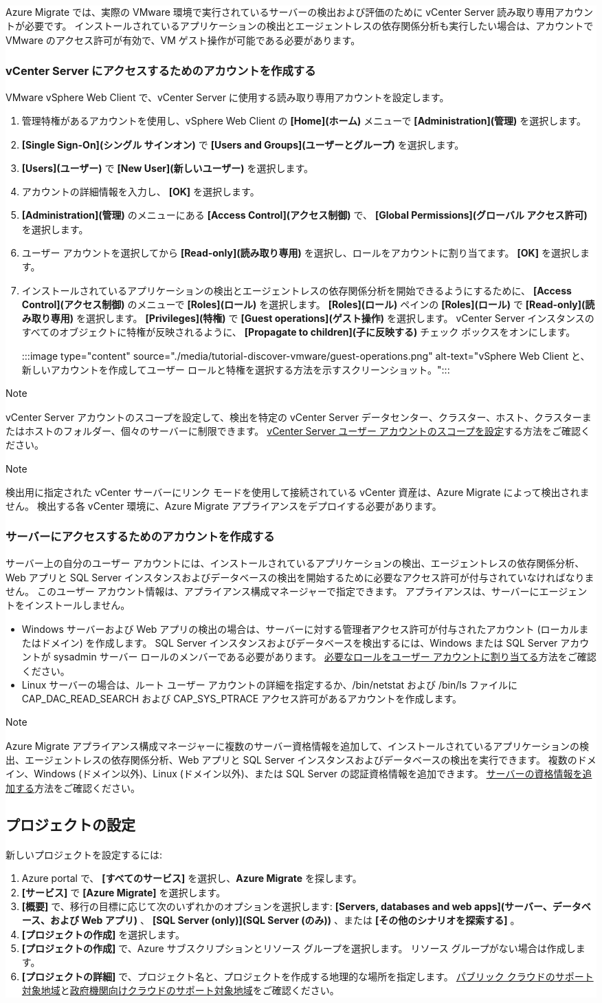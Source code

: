 Azure Migrate では、実際の VMware 環境で実行されているサーバーの検出および評価のために vCenter Server 読み取り専用アカウントが必要です。 インストールされているアプリケーションの検出とエージェントレスの依存関係分析も実行したい場合は、アカウントで VMware のアクセス許可が有効で、VM ゲスト操作が可能である必要があります。

### <a name="create-an-account-to-access-vcenter-server"></a>vCenter Server にアクセスするためのアカウントを作成する

VMware vSphere Web Client で、vCenter Server に使用する読み取り専用アカウントを設定します。

1. 管理特権があるアカウントを使用し、vSphere Web Client の **[Home]\(ホーム\)** メニューで **[Administration]\(管理\)** を選択します。
1. **[Single Sign-On]\(シングル サインオン\)** で **[Users and Groups]\(ユーザーとグループ\)** を選択します。
1. **[Users]\(ユーザー\)** で **[New User]\(新しいユーザー\)** を選択します。
1. アカウントの詳細情報を入力し、 **[OK]** を選択します。
1. **[Administration]\(管理\)** のメニューにある **[Access Control]\(アクセス制御\)** で、 **[Global Permissions]\(グローバル アクセス許可\)** を選択します。
1. ユーザー アカウントを選択してから **[Read-only]\(読み取り専用\)** を選択し、ロールをアカウントに割り当てます。 **[OK]** を選択します。
1. インストールされているアプリケーションの検出とエージェントレスの依存関係分析を開始できるようにするために、 **[Access Control]\(アクセス制御\)** のメニューで **[Roles]\(ロール\)** を選択します。 **[Roles]\(ロール\)** ペインの **[Roles]\(ロール\)** で **[Read-only]\(読み取り専用\)** を選択します。 **[Privileges]\(特権\)** で **[Guest operations]\(ゲスト操作\)** を選択します。 vCenter Server インスタンスのすべてのオブジェクトに特権が反映されるように、 **[Propagate to children]\(子に反映する\)** チェック ボックスをオンにします。

    :::image type="content" source="./media/tutorial-discover-vmware/guest-operations.png" alt-text="vSphere Web Client と、新しいアカウントを作成してユーザー ロールと特権を選択する方法を示すスクリーンショット。":::

> [!NOTE]
> vCenter Server アカウントのスコープを設定して、検出を特定の vCenter Server データセンター、クラスター、ホスト、クラスターまたはホストのフォルダー、個々のサーバーに制限できます。 [vCenter Server ユーザー アカウントのスコープを設定](set-discovery-scope.md)する方法をご確認ください。

> [!NOTE]
> 検出用に指定された vCenter サーバーにリンク モードを使用して接続されている vCenter 資産は、Azure Migrate によって検出されません。 検出する各 vCenter 環境に、Azure Migrate アプライアンスをデプロイする必要があります。

### <a name="create-an-account-to-access-servers"></a>サーバーにアクセスするためのアカウントを作成する

サーバー上の自分のユーザー アカウントには、インストールされているアプリケーションの検出、エージェントレスの依存関係分析、Web アプリと SQL Server インスタンスおよびデータベースの検出を開始するために必要なアクセス許可が付与されていなければなりません。 このユーザー アカウント情報は、アプライアンス構成マネージャーで指定できます。 アプライアンスは、サーバーにエージェントをインストールしません。

* Windows サーバーおよび Web アプリの検出の場合は、サーバーに対する管理者アクセス許可が付与されたアカウント (ローカルまたはドメイン) を作成します。 SQL Server インスタンスおよびデータベースを検出するには、Windows または SQL Server アカウントが sysadmin サーバー ロールのメンバーである必要があります。 [必要なロールをユーザー アカウントに割り当てる](/sql/relational-databases/security/authentication-access/server-level-roles)方法をご確認ください。
* Linux サーバーの場合は、ルート ユーザー アカウントの詳細を指定するか、/bin/netstat および /bin/ls ファイルに CAP_DAC_READ_SEARCH および CAP_SYS_PTRACE アクセス許可があるアカウントを作成します。

> [!NOTE]
> Azure Migrate アプライアンス構成マネージャーに複数のサーバー資格情報を追加して、インストールされているアプリケーションの検出、エージェントレスの依存関係分析、Web アプリと SQL Server インスタンスおよびデータベースの検出を実行できます。 複数のドメイン、Windows (ドメイン以外)、Linux (ドメイン以外)、または SQL Server の認証資格情報を追加できます。 [サーバーの資格情報を追加する](add-server-credentials.md)方法をご確認ください。

## <a name="set-up-a-project"></a>プロジェクトの設定

新しいプロジェクトを設定するには:

1. Azure portal で、 **[すべてのサービス]** を選択し、**Azure Migrate** を探します。
1. **[サービス]** で **[Azure Migrate]** を選択します。
1. **[概要]** で、移行の目標に応じて次のいずれかのオプションを選択します: **[Servers, databases and web apps]\(サーバー、データベース、および Web アプリ\)** 、 **[SQL Server (only)]\(SQL Server (のみ)\)** 、または **[その他のシナリオを探索する]** 。
1. **[プロジェクトの作成]** を選択します。
1. **[プロジェクトの作成]** で、Azure サブスクリプションとリソース グループを選択します。 リソース グループがない場合は作成します。
1. **[プロジェクトの詳細]** で、プロジェクト名と、プロジェクトを作成する地理的な場所を指定します。 [パブリック クラウドのサポート対象地域](migrate-support-matrix.md#supported-geographies-public-cloud)と[政府機関向けクラウドのサポート対象地域](migrate-support-matrix.md#supported-geographies-azure-government)をご確認ください。
